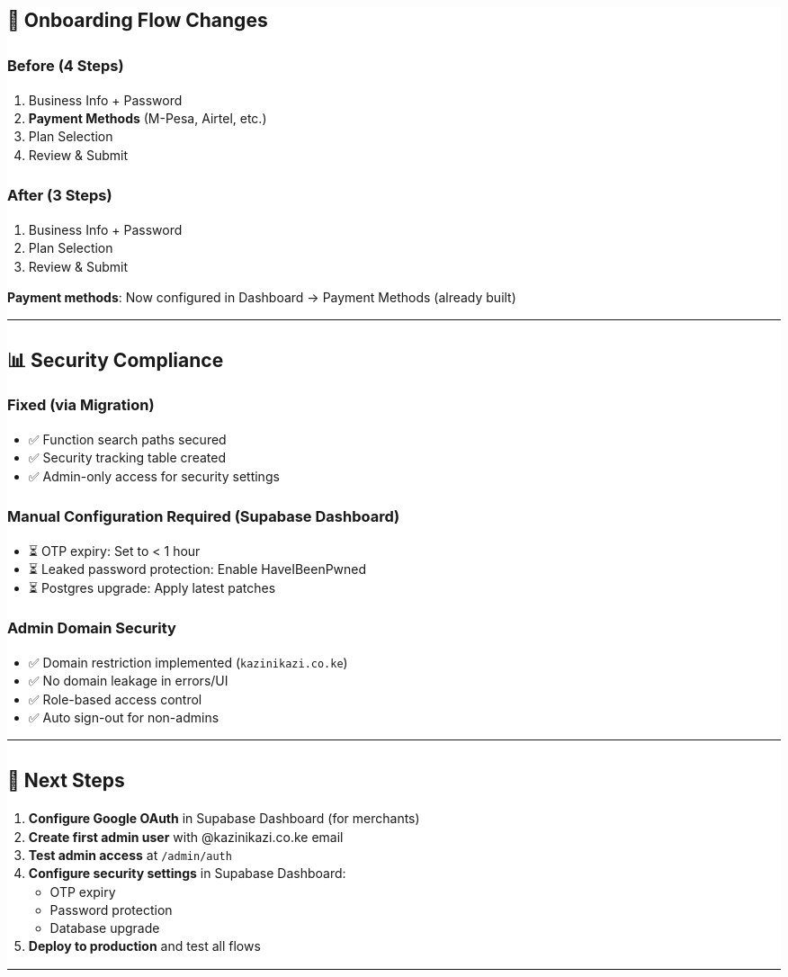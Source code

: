 
## 🔄 Onboarding Flow Changes

### Before (4 Steps)
1. Business Info + Password
2. **Payment Methods** (M-Pesa, Airtel, etc.)
3. Plan Selection
4. Review & Submit

### After (3 Steps)
1. Business Info + Password
2. Plan Selection
3. Review & Submit

**Payment methods**: Now configured in Dashboard → Payment Methods (already built)

---

## 📊 Security Compliance

### Fixed (via Migration)
- ✅ Function search paths secured
- ✅ Security tracking table created
- ✅ Admin-only access for security settings

### Manual Configuration Required (Supabase Dashboard)
- ⏳ OTP expiry: Set to < 1 hour
- ⏳ Leaked password protection: Enable HaveIBeenPwned
- ⏳ Postgres upgrade: Apply latest patches

### Admin Domain Security
- ✅ Domain restriction implemented (`kazinikazi.co.ke`)
- ✅ No domain leakage in errors/UI
- ✅ Role-based access control
- ✅ Auto sign-out for non-admins

---

## 🎯 Next Steps

1. **Configure Google OAuth** in Supabase Dashboard (for merchants)
2. **Create first admin user** with @kazinikazi.co.ke email
3. **Test admin access** at `/admin/auth`
4. **Configure security settings** in Supabase Dashboard:
   - OTP expiry
   - Password protection
   - Database upgrade
5. **Deploy to production** and test all flows

---
